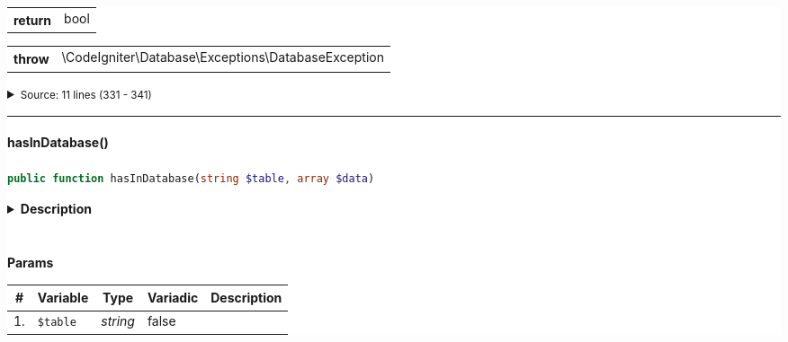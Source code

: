 
</tbody>
</table>



<table>
<tr>
<th style="vertical-align:top;">return</th>
<td>bool
</td>
</tr>
</table>


<table>
<tr>
<th style="vertical-align:top;">throw</th>
<td>\CodeIgniter\Database\Exceptions\DatabaseException
</td>
</tr>
</table>



<details><summary><small>Source: 11 lines (331 - 341)</small></summary></details>


<hr>

#### hasInDatabase()

```php
public function hasInDatabase(string $table, array $data)
```

<details><summary style="margin-bottom:12px;"><strong>Description</strong></summary></details>



<table style="text-align:left">
</table>


**Params**

<table>
<thead>
<tr>
<th>#</th>
<th>Variable</th>
<th>Type</th>
<th>Variadic</th>
<th>Description</th>
</tr>
</thead>
<tbody>

<tr>
<td>1.</td>
<td><code>$table</code></td>
<td><em>string
</em></td>
<td>false</td>
<td></td>
</tr>
